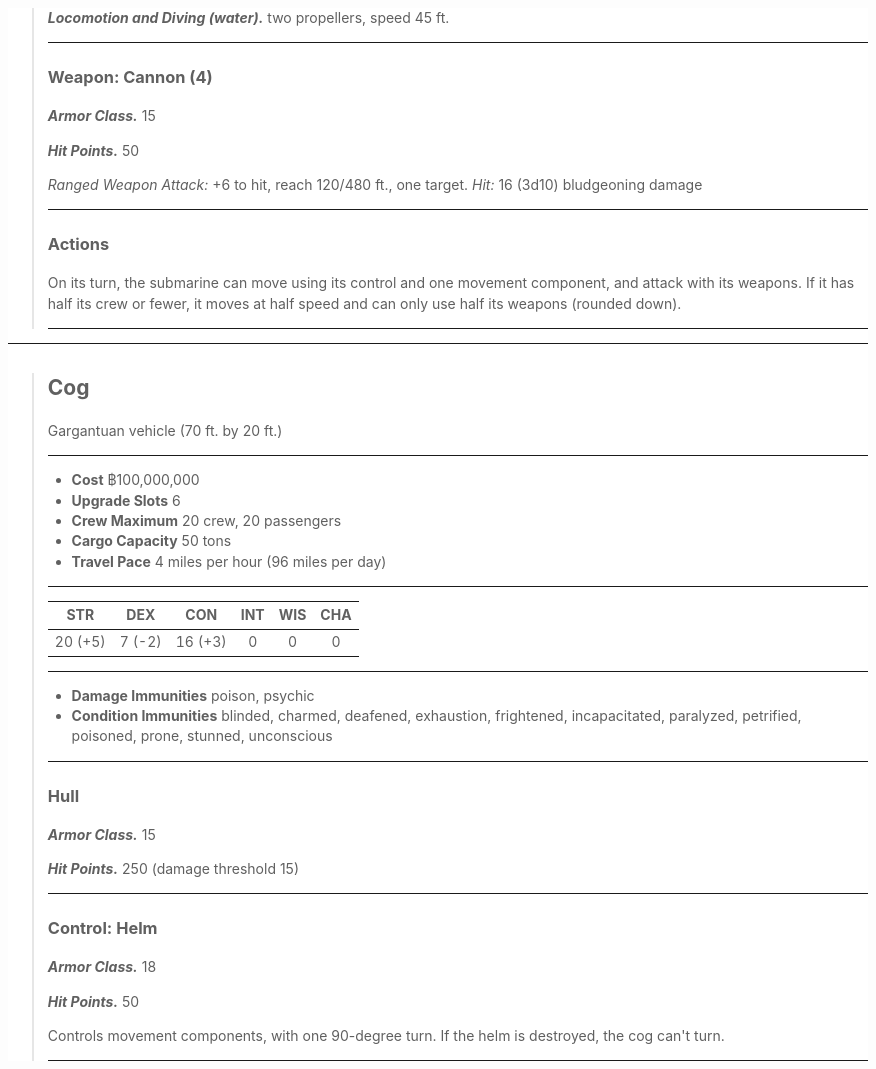 >
>***Locomotion and Diving (water).*** two propellers, speed 45 ft.
>
>___
>
>### Weapon: Cannon (4)
>
>***Armor Class.*** 15
>
>***Hit Points.*** 50
>
>*Ranged Weapon Attack:* +6 to hit, reach 120/480 ft., one target. *Hit:* 16 (3d10) bludgeoning damage
>
>___
>
>### Actions
>
>On its turn, the submarine can move using its control and one movement component, and attack with its weapons. If it has half its crew or fewer, it moves at half speed and can only use half its weapons (rounded down).
>___

```
```


___
>## Cog
>
>Gargantuan vehicle (70 ft. by 20 ft.)
>___
>- **Cost** ฿100,000,000
>- **Upgrade Slots** 6
>- **Crew Maximum** 20 crew, 20 passengers
>- **Cargo Capacity** 50 tons
>- **Travel Pace** 4 miles per hour (96 miles per day)
>___
>| STR     | DEX     | CON     | INT    | WIS     | CHA    |
>|:-------:|:-------:|:-------:|:------:|:-------:|:------:|
>| 20 (+5) | 7 (-2) | 16 (+3) | 0 | 0 | 0 |
>___
>- **Damage Immunities** poison, psychic
>- **Condition Immunities** blinded, charmed, deafened, exhaustion, frightened, incapacitated, paralyzed, petrified, poisoned, prone, stunned, unconscious
>___
>
>### Hull
>
>***Armor Class.*** 15
>
>***Hit Points.*** 250 (damage threshold 15)
>___
>
>### Control: Helm
>
>***Armor Class.*** 18
>
>***Hit Points.*** 50
>
> Controls movement components, with one 90-degree turn. If the helm is destroyed, the cog can't turn.
>
>___
>